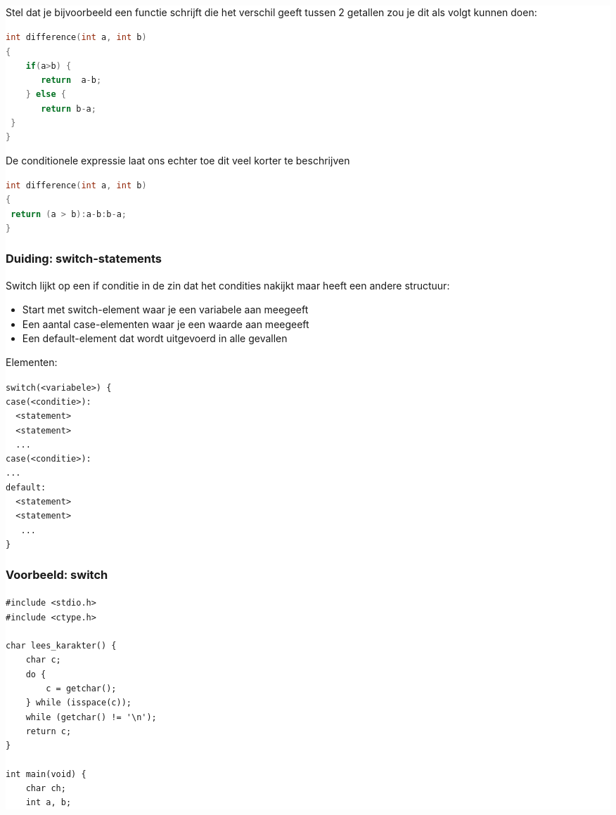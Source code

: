 Stel dat je bijvoorbeeld een functie schrijft die het verschil geeft tussen 2 getallen zou je dit als volgt kunnen doen:
```{.c }
int difference(int a, int b)
{
    if(a>b) {
       return  a-b;
    } else {
       return b-a;
 }
}
```

De conditionele expressie laat ons echter toe dit veel korter te beschrijven

```{.c }
int difference(int a, int b)
{
 return (a > b):a-b:b-a;
}
```

### Duiding: switch-statements

Switch lijkt op een if conditie in de zin dat het condities nakijkt maar heeft
een andere structuur:

* Start met switch-element waar je een variabele aan meegeeft
* Een aantal case-elementen waar je een waarde aan meegeeft
* Een default-element dat wordt uitgevoerd in alle gevallen

Elementen:


```{.c}
switch(<variabele>) {
case(<conditie>):
  <statement>
  <statement>
  ...
case(<conditie>):
...
default:
  <statement>
  <statement>
   ...
}
```

### Voorbeeld: switch

```{.c}
#include <stdio.h>
#include <ctype.h>

char lees_karakter() {
    char c;
    do {
        c = getchar();
    } while (isspace(c));
    while (getchar() != '\n');
    return c;
}

int main(void) {
    char ch;
    int a, b;

```